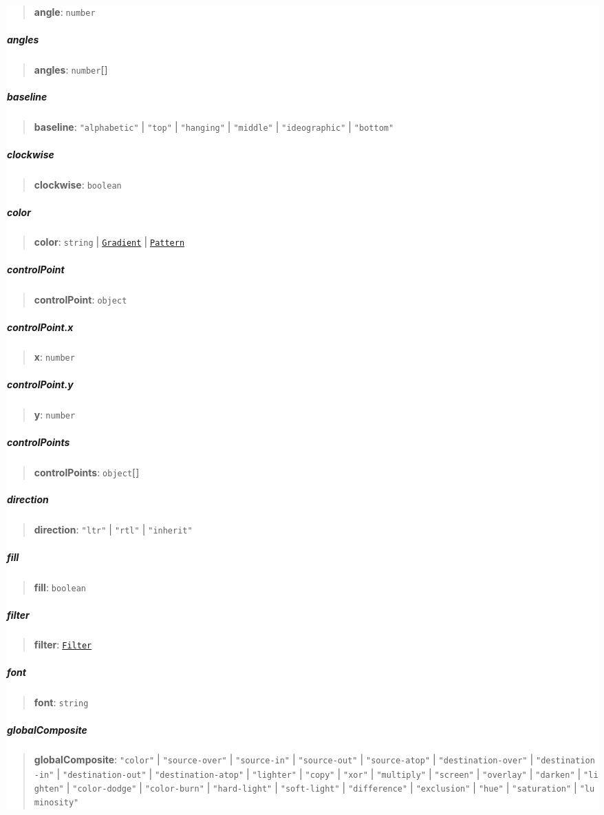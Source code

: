 > **angle**: `number`

##### angles

> **angles**: `number`[]

##### baseline

> **baseline**: `"alphabetic"` \| `"top"` \| `"hanging"` \| `"middle"` \| `"ideographic"` \| `"bottom"`

##### clockwise

> **clockwise**: `boolean`

##### color

> **color**: `string` \| [`Gradient`](Gradient.md) \| [`Pattern`](Pattern.md)

##### controlPoint

> **controlPoint**: `object`

##### controlPoint.x

> **x**: `number`

##### controlPoint.y

> **y**: `number`

##### controlPoints

> **controlPoints**: `object`[]

##### direction

> **direction**: `"ltr"` \| `"rtl"` \| `"inherit"`

##### fill

> **fill**: `boolean`

##### filter

> **filter**: [`Filter`](Filter.md)

##### font

> **font**: `string`

##### globalComposite

> **globalComposite**: `"color"` \| `"source-over"` \| `"source-in"` \| `"source-out"` \| `"source-atop"` \| `"destination-over"` \| `"destination-in"` \| `"destination-out"` \| `"destination-atop"` \| `"lighter"` \| `"copy"` \| `"xor"` \| `"multiply"` \| `"screen"` \| `"overlay"` \| `"darken"` \| `"lighten"` \| `"color-dodge"` \| `"color-burn"` \| `"hard-light"` \| `"soft-light"` \| `"difference"` \| `"exclusion"` \| `"hue"` \| `"saturation"` \| `"luminosity"`
